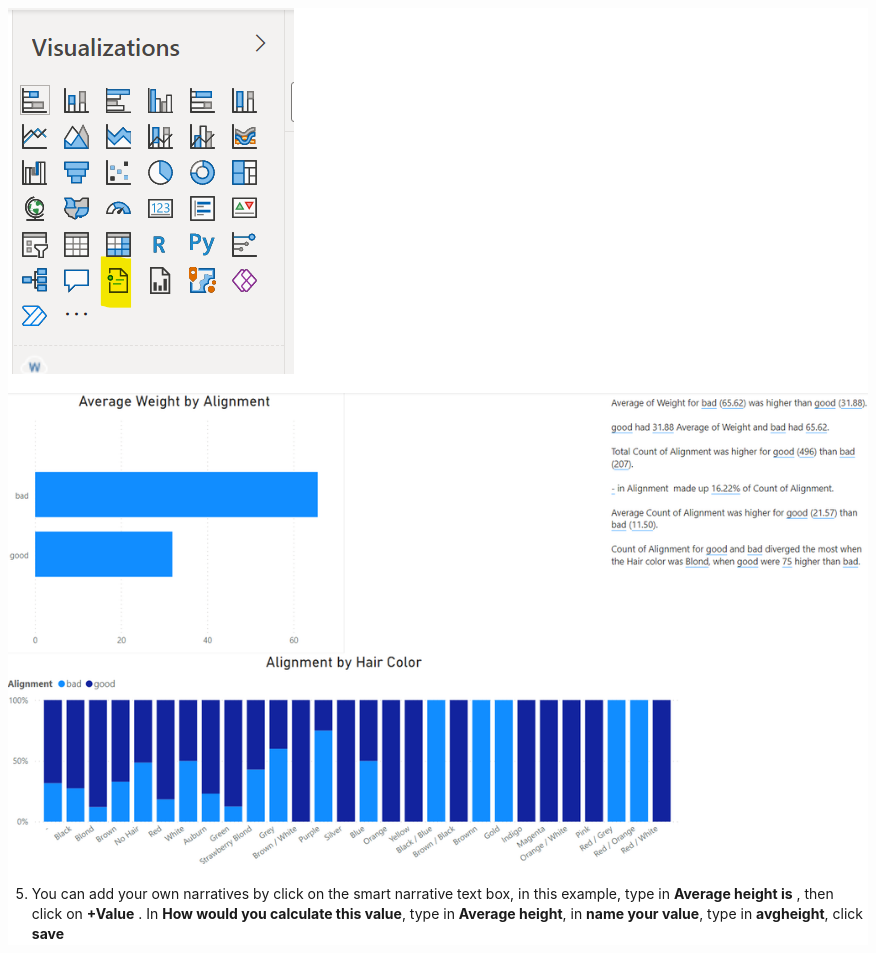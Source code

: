 ![sn3.png](images/sn3.png)

![sn4.png](images/sn4.png)

5. You can add your own narratives by click on the smart narrative text box, in this example, type in **Average height is** , then click on **+Value** . In **How would you calculate this value**, type in **Average height**, in **name your value**, type in **avgheight**, click **save**
